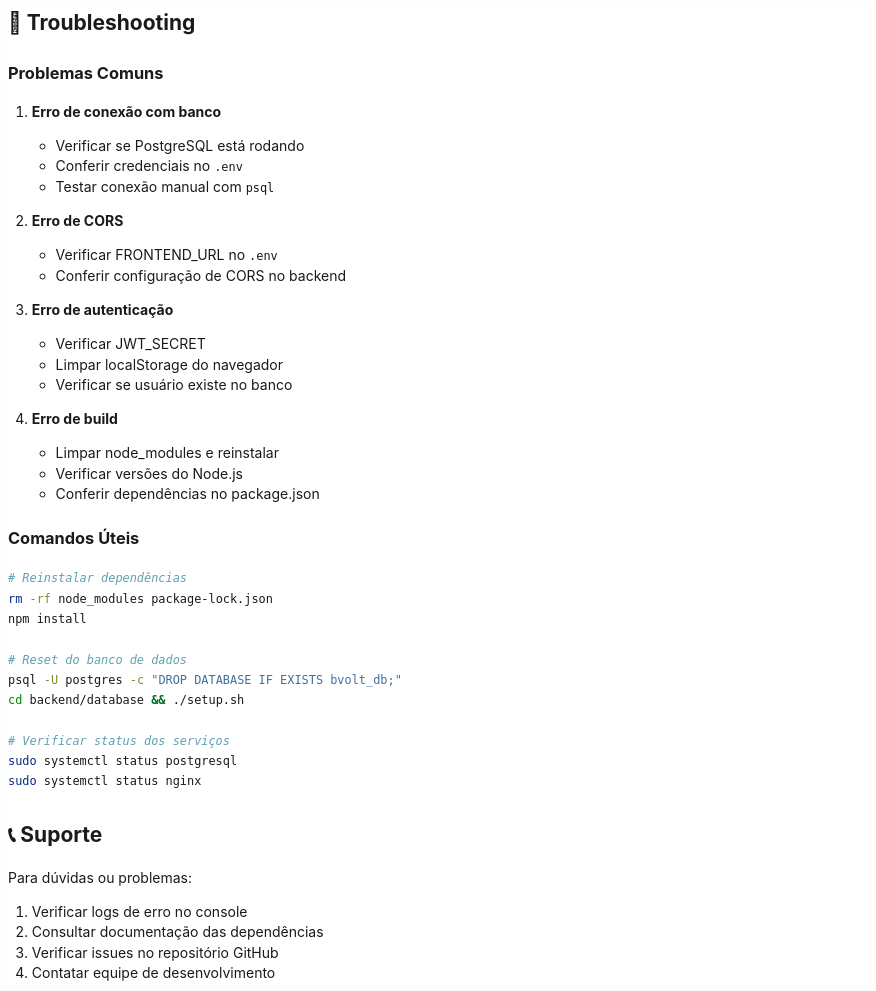 ## 🔧 Troubleshooting

### Problemas Comuns

1. **Erro de conexão com banco**
   - Verificar se PostgreSQL está rodando
   - Conferir credenciais no `.env`
   - Testar conexão manual com `psql`

2. **Erro de CORS**
   - Verificar FRONTEND_URL no `.env`
   - Conferir configuração de CORS no backend

3. **Erro de autenticação**
   - Verificar JWT_SECRET
   - Limpar localStorage do navegador
   - Verificar se usuário existe no banco

4. **Erro de build**
   - Limpar node_modules e reinstalar
   - Verificar versões do Node.js
   - Conferir dependências no package.json

### Comandos Úteis
```bash
# Reinstalar dependências
rm -rf node_modules package-lock.json
npm install

# Reset do banco de dados
psql -U postgres -c "DROP DATABASE IF EXISTS bvolt_db;"
cd backend/database && ./setup.sh

# Verificar status dos serviços
sudo systemctl status postgresql
sudo systemctl status nginx
```

## 📞 Suporte

Para dúvidas ou problemas:
1. Verificar logs de erro no console
2. Consultar documentação das dependências
3. Verificar issues no repositório GitHub
4. Contatar equipe de desenvolvimento
